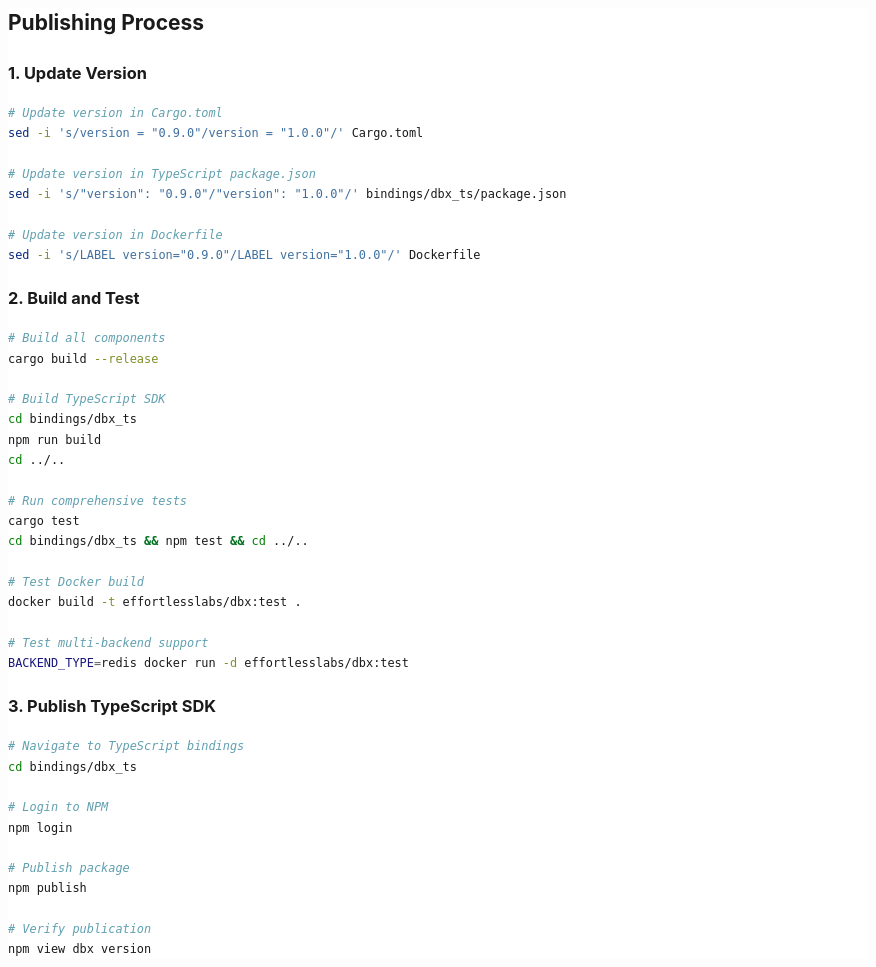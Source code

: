 ## Publishing Process

### 1. Update Version

```bash
# Update version in Cargo.toml
sed -i 's/version = "0.9.0"/version = "1.0.0"/' Cargo.toml

# Update version in TypeScript package.json
sed -i 's/"version": "0.9.0"/"version": "1.0.0"/' bindings/dbx_ts/package.json

# Update version in Dockerfile
sed -i 's/LABEL version="0.9.0"/LABEL version="1.0.0"/' Dockerfile
```

### 2. Build and Test

```bash
# Build all components
cargo build --release

# Build TypeScript SDK
cd bindings/dbx_ts
npm run build
cd ../..

# Run comprehensive tests
cargo test
cd bindings/dbx_ts && npm test && cd ../..

# Test Docker build
docker build -t effortlesslabs/dbx:test .

# Test multi-backend support
BACKEND_TYPE=redis docker run -d effortlesslabs/dbx:test
```

### 3. Publish TypeScript SDK

```bash
# Navigate to TypeScript bindings
cd bindings/dbx_ts

# Login to NPM
npm login

# Publish package
npm publish

# Verify publication
npm view dbx version
```
